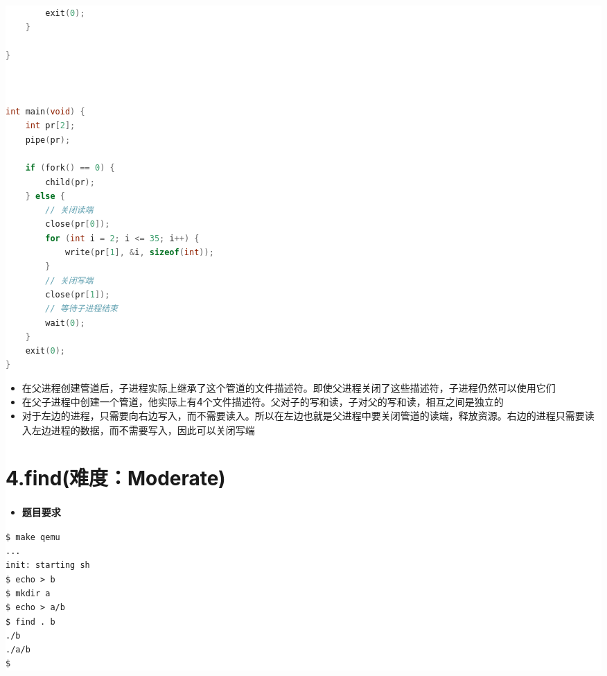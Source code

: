 ```c++
        exit(0);
    }
    
}



int main(void) {
    int pr[2];
    pipe(pr);

    if (fork() == 0) {
        child(pr);
    } else {
        // 关闭读端
        close(pr[0]);
        for (int i = 2; i <= 35; i++) {
            write(pr[1], &i, sizeof(int));
        }
        // 关闭写端
        close(pr[1]);
        // 等待子进程结束
        wait(0);
    }
    exit(0);
}
```

- 在父进程创建管道后，子进程实际上继承了这个管道的文件描述符。即使父进程关闭了这些描述符，子进程仍然可以使用它们
- 在父子进程中创建一个管道，他实际上有4个文件描述符。父对子的写和读，子对父的写和读，相互之间是独立的
- 对于左边的进程，只需要向右边写入，而不需要读入。所以在左边也就是父进程中要关闭管道的读端，释放资源。右边的进程只需要读入左边进程的数据，而不需要写入，因此可以关闭写端













# 4.find(难度：Moderate)

- **题目要求**

```
$ make qemu
...
init: starting sh
$ echo > b
$ mkdir a
$ echo > a/b
$ find . b
./b
./a/b
$ 
```
